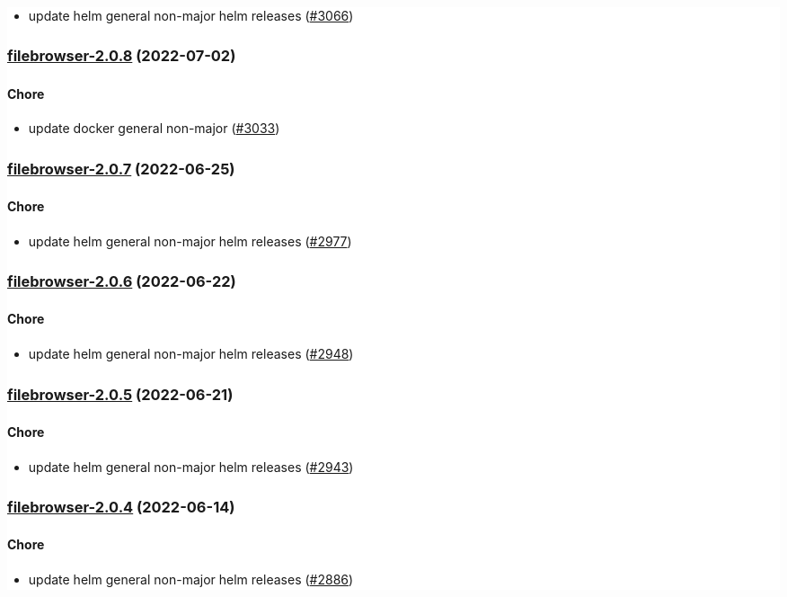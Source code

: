 * update helm general non-major helm releases ([#3066](https://github.com/truecharts/apps/issues/3066))



<a name="filebrowser-2.0.8"></a>
### [filebrowser-2.0.8](https://github.com/truecharts/apps/compare/filebrowser-2.0.7...filebrowser-2.0.8) (2022-07-02)

#### Chore

* update docker general non-major ([#3033](https://github.com/truecharts/apps/issues/3033))



<a name="filebrowser-2.0.7"></a>
### [filebrowser-2.0.7](https://github.com/truecharts/apps/compare/filebrowser-2.0.6...filebrowser-2.0.7) (2022-06-25)

#### Chore

* update helm general non-major helm releases ([#2977](https://github.com/truecharts/apps/issues/2977))



<a name="filebrowser-2.0.6"></a>
### [filebrowser-2.0.6](https://github.com/truecharts/apps/compare/filebrowser-2.0.5...filebrowser-2.0.6) (2022-06-22)

#### Chore

* update helm general non-major helm releases ([#2948](https://github.com/truecharts/apps/issues/2948))



<a name="filebrowser-2.0.5"></a>
### [filebrowser-2.0.5](https://github.com/truecharts/apps/compare/filebrowser-2.0.4...filebrowser-2.0.5) (2022-06-21)

#### Chore

* update helm general non-major helm releases ([#2943](https://github.com/truecharts/apps/issues/2943))



<a name="filebrowser-2.0.4"></a>
### [filebrowser-2.0.4](https://github.com/truecharts/apps/compare/filebrowser-2.0.3...filebrowser-2.0.4) (2022-06-14)

#### Chore

* update helm general non-major helm releases ([#2886](https://github.com/truecharts/apps/issues/2886))
